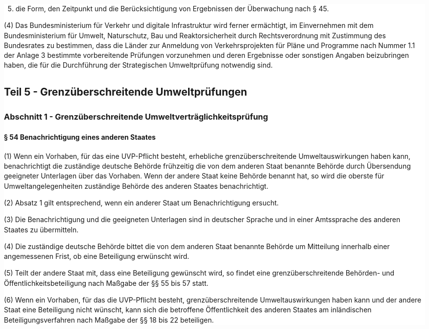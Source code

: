 
5.  die Form, den Zeitpunkt und die Berücksichtigung von Ergebnissen der
    Überwachung nach § 45.




(4) Das Bundesministerium für Verkehr und digitale Infrastruktur wird
ferner ermächtigt, im Einvernehmen mit dem Bundesministerium für
Umwelt, Naturschutz, Bau und Reaktorsicherheit durch Rechtsverordnung
mit Zustimmung des Bundesrates zu bestimmen, dass die Länder zur
Anmeldung von Verkehrsprojekten für Pläne und Programme nach Nummer
1\.1 der Anlage 3 bestimmte vorbereitende Prüfungen vorzunehmen und
deren Ergebnisse oder sonstigen Angaben beizubringen haben, die für
die Durchführung der Strategischen Umweltprüfung notwendig sind.


## Teil 5 - Grenzüberschreitende Umweltprüfungen



### Abschnitt 1 - Grenzüberschreitende Umweltverträglichkeitsprüfung



#### § 54 Benachrichtigung eines anderen Staates

(1) Wenn ein Vorhaben, für das eine UVP-Pflicht besteht, erhebliche
grenzüberschreitende Umweltauswirkungen haben kann, benachrichtigt die
zuständige deutsche Behörde frühzeitig die von dem anderen Staat
benannte Behörde durch Übersendung geeigneter Unterlagen über das
Vorhaben. Wenn der andere Staat keine Behörde benannt hat, so wird die
oberste für Umweltangelegenheiten zuständige Behörde des anderen
Staates benachrichtigt.

(2) Absatz 1 gilt entsprechend, wenn ein anderer Staat um
Benachrichtigung ersucht.

(3) Die Benachrichtigung und die geeigneten Unterlagen sind in
deutscher Sprache und in einer Amtssprache des anderen Staates zu
übermitteln.

(4) Die zuständige deutsche Behörde bittet die von dem anderen Staat
benannte Behörde um Mitteilung innerhalb einer angemessenen Frist, ob
eine Beteiligung erwünscht wird.

(5) Teilt der andere Staat mit, dass eine Beteiligung gewünscht wird,
so findet eine grenzüberschreitende Behörden- und
Öffentlichkeitsbeteiligung nach Maßgabe der §§ 55 bis 57 statt.

(6) Wenn ein Vorhaben, für das die UVP-Pflicht besteht,
grenzüberschreitende Umweltauswirkungen haben kann und der andere
Staat eine Beteiligung nicht wünscht, kann sich die betroffene
Öffentlichkeit des anderen Staates am inländischen
Beteiligungsverfahren nach Maßgabe der §§ 18 bis 22 beteiligen.

